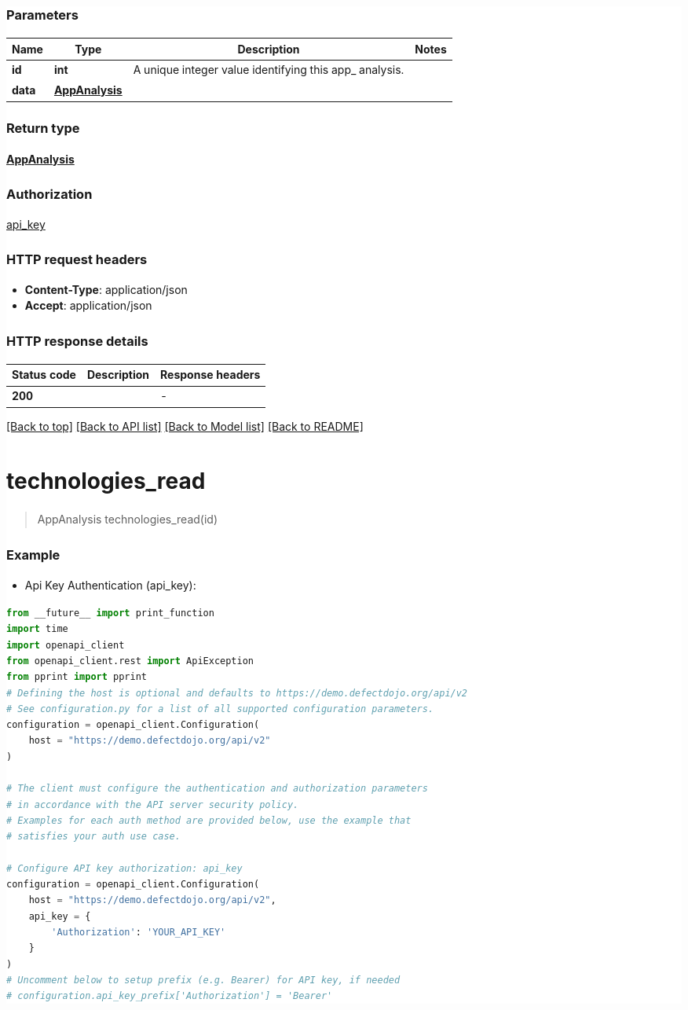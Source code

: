 ```python
```

### Parameters

Name | Type | Description  | Notes
------------- | ------------- | ------------- | -------------
 **id** | **int**| A unique integer value identifying this app_ analysis. | 
 **data** | [**AppAnalysis**](AppAnalysis.md)|  | 

### Return type

[**AppAnalysis**](AppAnalysis.md)

### Authorization

[api_key](../README.md#api_key)

### HTTP request headers

 - **Content-Type**: application/json
 - **Accept**: application/json

### HTTP response details
| Status code | Description | Response headers |
|-------------|-------------|------------------|
**200** |  |  -  |

[[Back to top]](#) [[Back to API list]](../README.md#documentation-for-api-endpoints) [[Back to Model list]](../README.md#documentation-for-models) [[Back to README]](../README.md)

# **technologies_read**
> AppAnalysis technologies_read(id)



### Example

* Api Key Authentication (api_key):
```python
from __future__ import print_function
import time
import openapi_client
from openapi_client.rest import ApiException
from pprint import pprint
# Defining the host is optional and defaults to https://demo.defectdojo.org/api/v2
# See configuration.py for a list of all supported configuration parameters.
configuration = openapi_client.Configuration(
    host = "https://demo.defectdojo.org/api/v2"
)

# The client must configure the authentication and authorization parameters
# in accordance with the API server security policy.
# Examples for each auth method are provided below, use the example that
# satisfies your auth use case.

# Configure API key authorization: api_key
configuration = openapi_client.Configuration(
    host = "https://demo.defectdojo.org/api/v2",
    api_key = {
        'Authorization': 'YOUR_API_KEY'
    }
)
# Uncomment below to setup prefix (e.g. Bearer) for API key, if needed
# configuration.api_key_prefix['Authorization'] = 'Bearer'
```